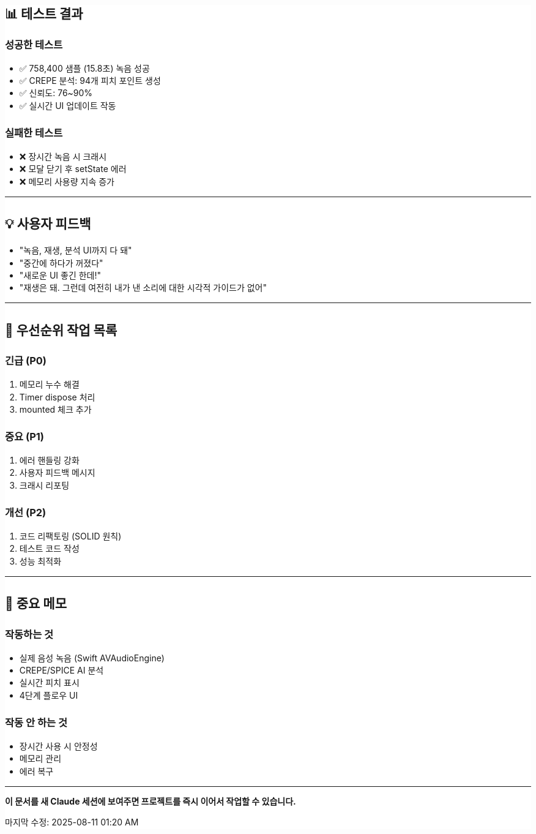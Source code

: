 
## 📊 테스트 결과

### 성공한 테스트
- ✅ 758,400 샘플 (15.8초) 녹음 성공
- ✅ CREPE 분석: 94개 피치 포인트 생성
- ✅ 신뢰도: 76~90% 
- ✅ 실시간 UI 업데이트 작동

### 실패한 테스트  
- ❌ 장시간 녹음 시 크래시
- ❌ 모달 닫기 후 setState 에러
- ❌ 메모리 사용량 지속 증가

---

## 💡 사용자 피드백
- "녹음, 재생, 분석 UI까지 다 돼"
- "중간에 하다가 꺼졌다"
- "새로운 UI 좋긴 한데!"
- "재생은 돼. 그런데 여전히 내가 낸 소리에 대한 시각적 가이드가 없어"

---

## 🎯 우선순위 작업 목록

### 긴급 (P0)
1. 메모리 누수 해결
2. Timer dispose 처리
3. mounted 체크 추가

### 중요 (P1)
1. 에러 핸들링 강화
2. 사용자 피드백 메시지
3. 크래시 리포팅

### 개선 (P2)
1. 코드 리팩토링 (SOLID 원칙)
2. 테스트 코드 작성
3. 성능 최적화

---

## 📌 중요 메모

### 작동하는 것
- 실제 음성 녹음 (Swift AVAudioEngine)
- CREPE/SPICE AI 분석
- 실시간 피치 표시
- 4단계 플로우 UI

### 작동 안 하는 것
- 장시간 사용 시 안정성
- 메모리 관리
- 에러 복구

---

**이 문서를 새 Claude 세션에 보여주면 프로젝트를 즉시 이어서 작업할 수 있습니다.**

마지막 수정: 2025-08-11 01:20 AM